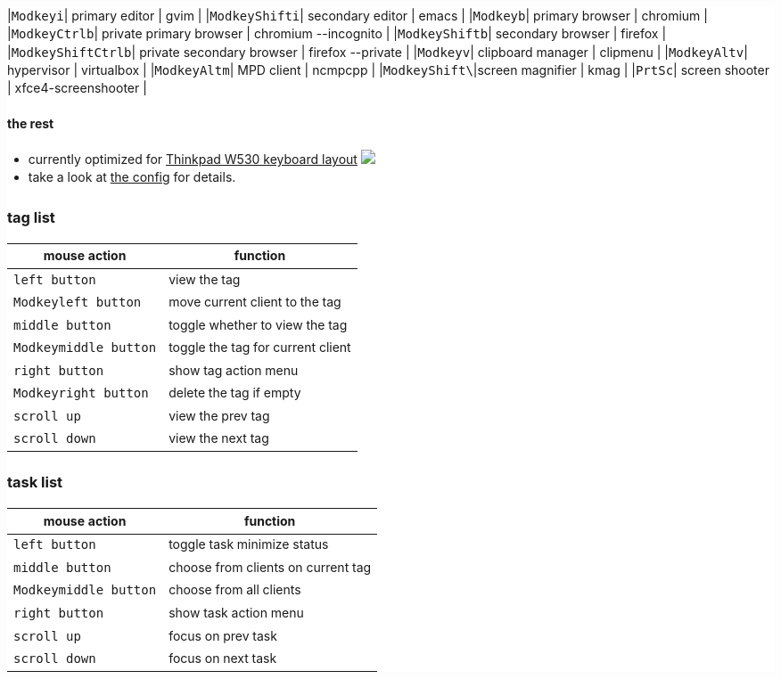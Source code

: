 |<kbd>Modkey</kbd><kbd>i</kbd>| primary editor | gvim |
|<kbd>Modkey</kbd><kbd>Shift</kbd><kbd>i</kbd>| secondary editor | emacs |
|<kbd>Modkey</kbd><kbd>b</kbd>| primary browser | chromium |
|<kbd>Modkey</kbd><kbd>Ctrl</kbd><kbd>b</kbd>| private primary browser | chromium --incognito |
|<kbd>Modkey</kbd><kbd>Shift</kbd><kbd>b</kbd>| secondary browser | firefox |
|<kbd>Modkey</kbd><kbd>Shift</kbd><kbd>Ctrl</kbd><kbd>b</kbd>| private secondary browser | firefox --private |
|<kbd>Modkey</kbd><kbd>v</kbd>| clipboard manager | clipmenu |
|<kbd>Modkey</kbd><kbd>Alt</kbd><kbd>v</kbd>| hypervisor | virtualbox |
|<kbd>Modkey</kbd><kbd>Alt</kbd><kbd>m</kbd>| MPD client | ncmpcpp |
|<kbd>Modkey</kbd><kbd>Shift</kbd><kbd>\\</kbd>|screen magnifier | kmag |
|<kbd>PrtSc</kbd>| screen shooter | xfce4-screenshooter |

#### the rest

* currently optimized for [Thinkpad W530 keyboard layout](http://shop.lenovo.com/us/en/laptops/thinkpad/w-series/w530/) ![](http://www.lenovo.com/images/OneWebImages/SubSeries/gallery/laptops/ThinkPad-W530-Laptop-PC-Overhead-Keyboard-View-gallery-940x529.jpg)
* take a look at [the config](https://github.com/pw4ever/awesome-wm-config/blob/master/rc.lua) for details.

### tag list

| mouse action | function |
| --- | --- |
|<kbd>left button</kbd>|view the tag|
|<kbd>Modkey</kbd><kbd>left button</kbd>|move current client to the tag|
|<kbd>middle button</kbd>|toggle whether to view the tag|
|<kbd>Modkey</kbd><kbd>middle button</kbd>|toggle the tag for current client|
|<kbd>right button</kbd>|show tag action menu|
|<kbd>Modkey</kbd><kbd>right button</kbd>|delete the tag if empty|
|<kbd>scroll up</kbd>|view the prev tag|
|<kbd>scroll down</kbd>|view the next tag|

### task list

| mouse action | function |
| --- | --- |
|<kbd>left button</kbd>|toggle task minimize status|
|<kbd>middle button</kbd>|choose from clients on current tag|
|<kbd>Modkey</kbd><kbd>middle button</kbd>|choose from all clients|
|<kbd>right button</kbd>|show task action menu|
|<kbd>scroll up</kbd>|focus on prev task|
|<kbd>scroll down</kbd>|focus on next task|
